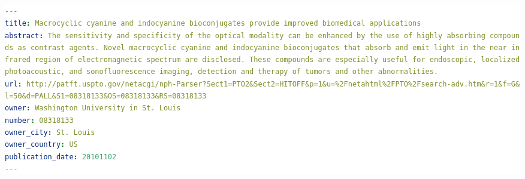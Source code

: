 ```yaml
---
title: Macrocyclic cyanine and indocyanine bioconjugates provide improved biomedical applications
abstract: The sensitivity and specificity of the optical modality can be enhanced by the use of highly absorbing compounds as contrast agents. Novel macrocyclic cyanine and indocyanine bioconjugates that absorb and emit light in the near infrared region of electromagnetic spectrum are disclosed. These compounds are especially useful for endoscopic, localized photoacoustic, and sonofluorescence imaging, detection and therapy of tumors and other abnormalities.
url: http://patft.uspto.gov/netacgi/nph-Parser?Sect1=PTO2&Sect2=HITOFF&p=1&u=%2Fnetahtml%2FPTO%2Fsearch-adv.htm&r=1&f=G&l=50&d=PALL&S1=08318133&OS=08318133&RS=08318133
owner: Washington University in St. Louis
number: 08318133
owner_city: St. Louis
owner_country: US
publication_date: 20101102
---
```

